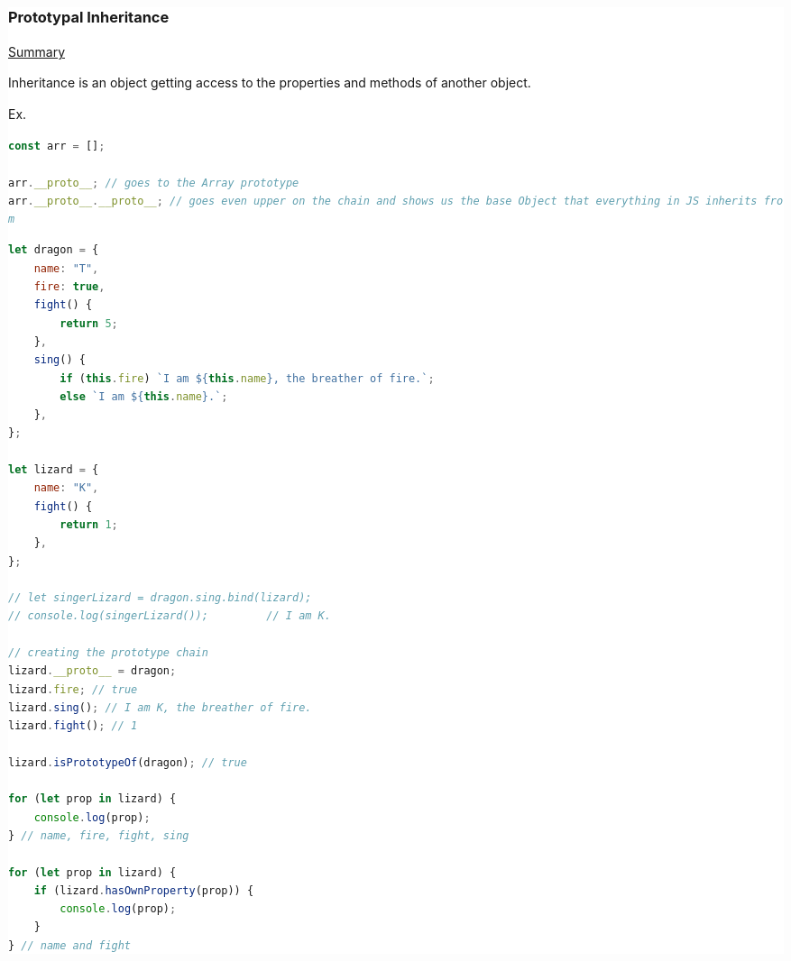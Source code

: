 ### Prototypal Inheritance

[Summary](#summary)

Inheritance is an object getting access to the properties and methods of another object.

Ex.

```javascript
const arr = [];

arr.__proto__; // goes to the Array prototype
arr.__proto__.__proto__; // goes even upper on the chain and shows us the base Object that everything in JS inherits from
```

```javascript
let dragon = {
	name: "T",
	fire: true,
	fight() {
		return 5;
	},
	sing() {
		if (this.fire) `I am ${this.name}, the breather of fire.`;
		else `I am ${this.name}.`;
	},
};

let lizard = {
	name: "K",
	fight() {
		return 1;
	},
};

// let singerLizard = dragon.sing.bind(lizard);
// console.log(singerLizard());         // I am K.

// creating the prototype chain
lizard.__proto__ = dragon;
lizard.fire; // true
lizard.sing(); // I am K, the breather of fire.
lizard.fight(); // 1

lizard.isPrototypeOf(dragon); // true

for (let prop in lizard) {
	console.log(prop);
} // name, fire, fight, sing

for (let prop in lizard) {
	if (lizard.hasOwnProperty(prop)) {
		console.log(prop);
	}
} // name and fight
```
